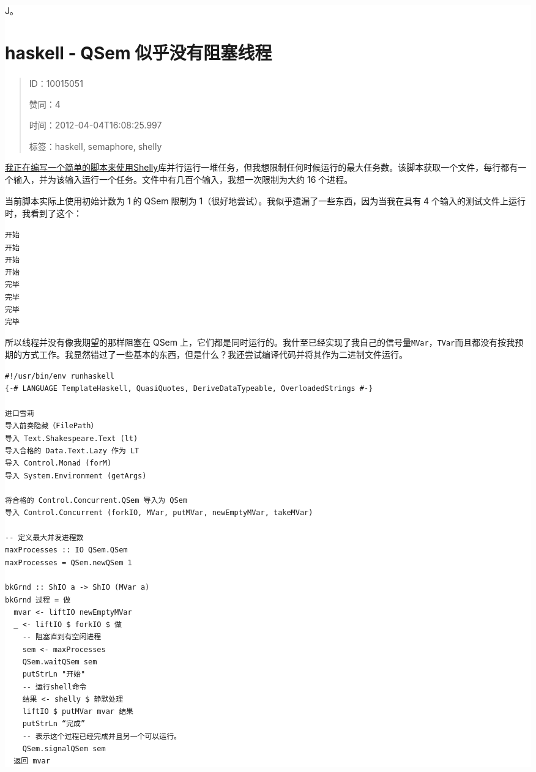 J。

# haskell - QSem 似乎没有阻塞线程

> ID：10015051
> 
> 赞同：4
> 
> 时间：2012-04-04T16:08:25.997
> 
> 标签：haskell, semaphore, shelly

[我正在编写一个简单的脚本来使用Shelly](https://github.com/yesodweb/Shelly.hs)库并行运行一堆任务，但我想限制任何时候运行的最大任务数。该脚本获取一个文件，每行都有一个输入，并为该输入运行一个任务。文件中有几百个输入，我想一次限制为大约 16 个进程。

当前脚本实际上使用初始计数为 1 的 QSem 限制为 1（很好地尝试）。我似乎遗漏了一些东西，因为当我在具有 4 个输入的测试文件上运行时，我看到了这个：

```
开始
开始
开始
开始
完毕
完毕
完毕
完毕

```

所以线程并没有像我期望的那样阻塞在 QSem 上，它们都是同时运行的。我什至已经实现了我自己的信号量`MVar`，`TVar`而且都没有按我预期的方式工作。我显然错过了一些基本的东西，但是什么？我还尝试编译代码并将其作为二进制文件运行。

```
#!/usr/bin/env runhaskell
{-# LANGUAGE TemplateHaskell, QuasiQuotes, DeriveDataTypeable, OverloadedStrings #-}

进口雪莉
导入前奏隐藏（FilePath）
导入 Text.Shakespeare.Text (lt)
导入合格的 Data.Text.Lazy 作为 LT
导入 Control.Monad (forM)
导入 System.Environment (getArgs)

将合格的 Control.Concurrent.QSem 导入为 QSem
导入 Control.Concurrent (forkIO, MVar, putMVar, newEmptyMVar, takeMVar)

-- 定义最大并发进程数
maxProcesses :: IO QSem.QSem
maxProcesses = QSem.newQSem 1

bkGrnd :: ShIO a -> ShIO (MVar a)
bkGrnd 过程 = 做
  mvar <- liftIO newEmptyMVar
  _ <- liftIO $ forkIO $ 做
    -- 阻塞直到有空闲进程
    sem <- maxProcesses
    QSem.waitQSem sem
    putStrLn "开始"
    -- 运行shell命令
    结果 <- shelly $ 静默处理
    liftIO $ putMVar mvar 结果
    putStrLn “完成”
    -- 表示这个过程已经完成并且另一个可以运行。
    QSem.signalQSem sem
  返回 mvar

```